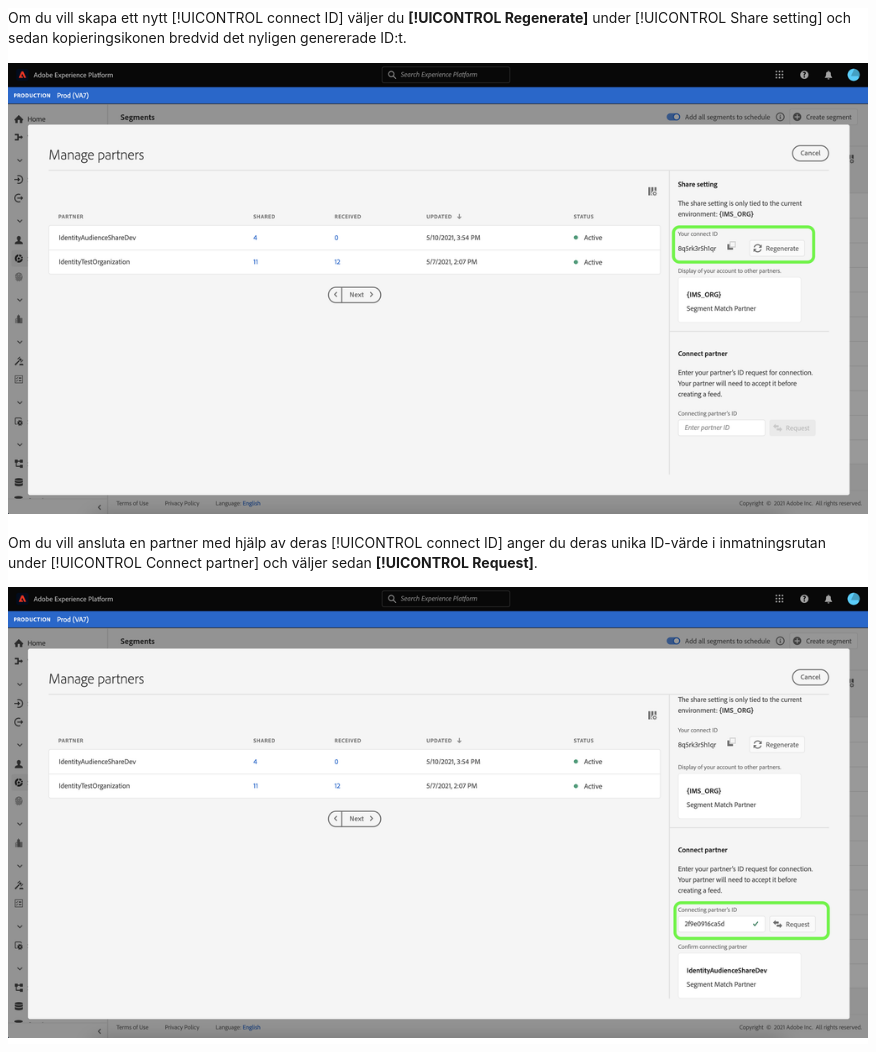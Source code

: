 Om du vill skapa ett nytt [!UICONTROL connect ID] väljer du **[!UICONTROL Regenerate]** under [!UICONTROL Share setting] och sedan kopieringsikonen bredvid det nyligen genererade ID:t.

![share-setting.png](../images/ui/segment-match/share-setting.png)

Om du vill ansluta en partner med hjälp av deras [!UICONTROL connect ID] anger du deras unika ID-värde i inmatningsrutan under [!UICONTROL Connect partner] och väljer sedan **[!UICONTROL Request]**.

![connect-partner.png](../images/ui/segment-match/connect-partner.png)
